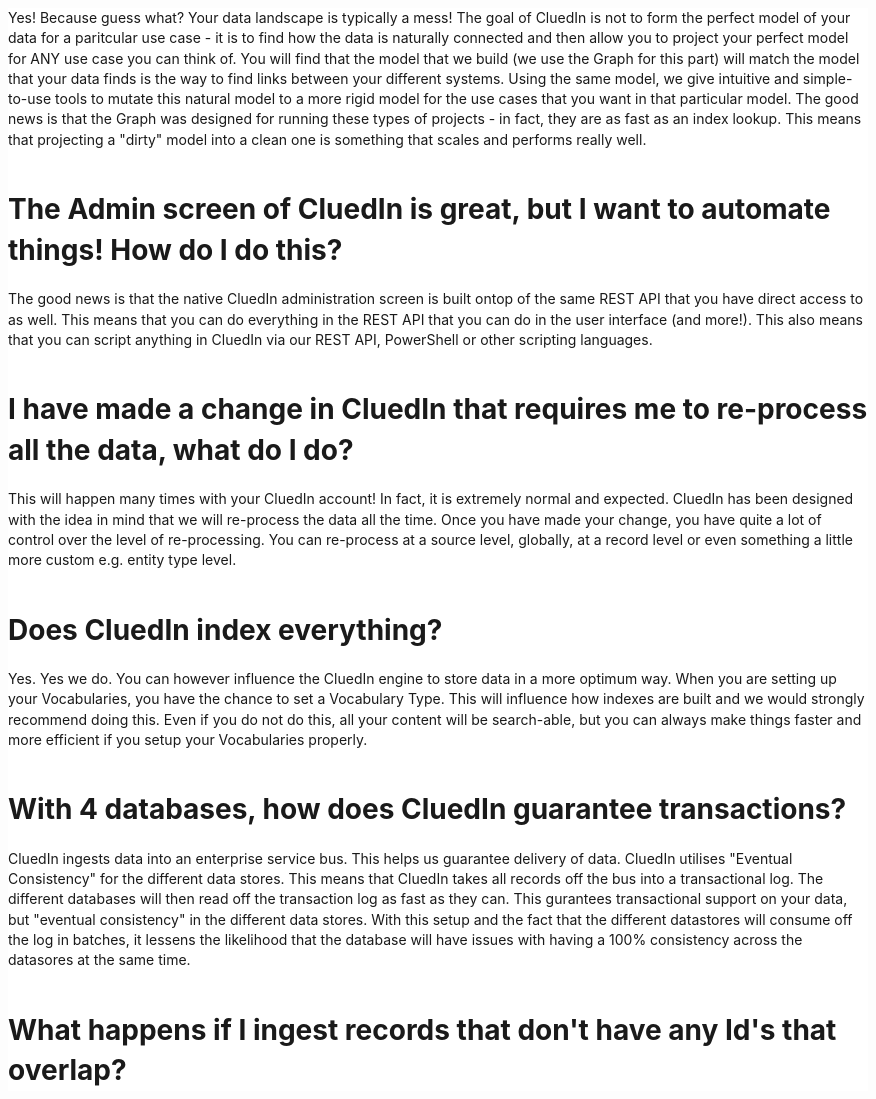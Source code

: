 Yes! Because guess what? Your data landscape is typically a mess! The goal of CluedIn is not to form the perfect model of your data for a paritcular use case - it is to find how the data is naturally connected and then allow you to project your perfect model for ANY use case you can think of. You will find that the model that we build (we use the Graph for this part) will match the model that your data finds is the way to find links between your different systems. Using the same model, we give intuitive and simple-to-use tools to mutate this natural model to a more rigid model for the use cases that you want in that particular model. The good news is that the Graph was designed for running these types of projects - in fact, they are as fast as an index lookup. This means that projecting a "dirty" model into a clean one is something that scales and performs really well.

# The Admin screen of CluedIn is great, but I want to automate things! How do I do this?

The good news is that the native CluedIn administration screen is built ontop of the same REST API that you have direct access to as well. This means that you can do everything in the REST API that you can do in the user interface (and more!). This also means that you can script anything in CluedIn via our REST API, PowerShell or other scripting languages. 

# I have made a change in CluedIn that requires me to re-process all the data, what do I do?

This will happen many times with your CluedIn account! In fact, it is extremely normal and expected. CluedIn has been designed with the idea in mind that we will re-process the data all the time. Once you have made your change, you have quite a lot of control over the level of re-processing. You can re-process at a source level, globally, at a record level or even something a little more custom e.g. entity type level.

# Does CluedIn index everything?

Yes. Yes we do. You can however influence the CluedIn engine to store data in a more optimum way. When you are setting up your Vocabularies, you have the chance to set a Vocabulary Type. This will influence how indexes are built and we would strongly recommend doing this. Even if you do not do this, all your content will be search-able, but you can always make things faster and more efficient if you setup your Vocabularies properly.

# With 4 databases, how does CluedIn guarantee transactions?

CluedIn ingests data into an enterprise service bus. This helps us guarantee delivery of data. CluedIn utilises "Eventual Consistency" for the different data stores. This means that CluedIn takes all records off the bus into a transactional log. The different databases will then read off the transaction log as fast as they can. This gurantees transactional support on your data, but "eventual consistency" in the different data stores. With this setup and the fact that the different datastores will consume off the log in batches, it lessens the likelihood that the database will have issues with having a 100% consistency across the datasores at the same time.

# What happens if I ingest records that don't have any Id's that overlap?
